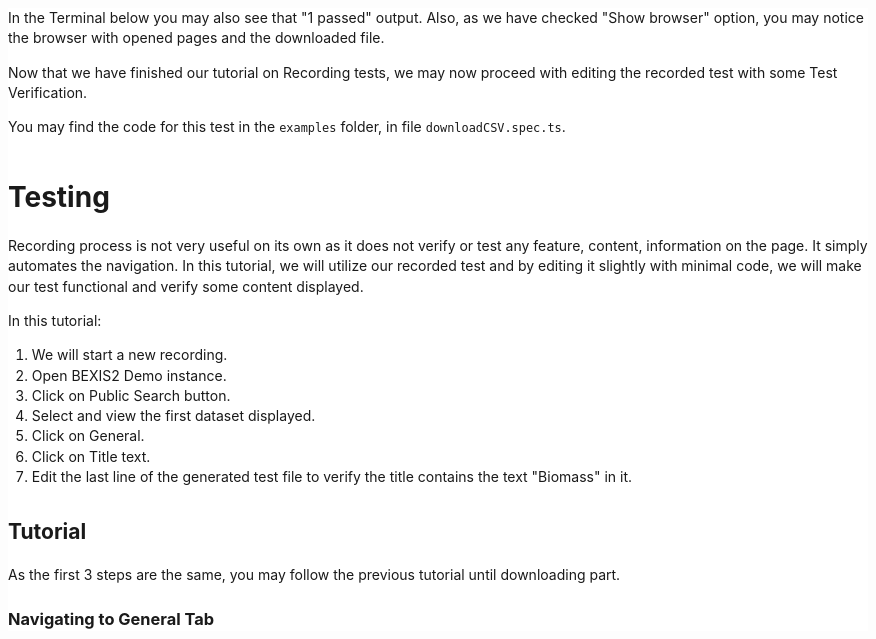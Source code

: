 In the Terminal below you may also see that "1 passed" output. Also, as we have checked "Show browser" option, you may notice the browser with opened pages and the downloaded file.

Now that we have finished our tutorial on Recording tests, we may now proceed with editing the recorded test with some Test Verification.

You may find the code for this test in the `examples` folder, in file `downloadCSV.spec.ts`.

# Testing
Recording process is not very useful on its own as it does not verify or test any feature, content, information on the page. It simply automates the navigation. In this tutorial, we will utilize our recorded test and by editing it slightly with minimal code, we will make our test functional and verify some content displayed.

In this tutorial:
1. We will start a new recording.
2. Open BEXIS2 Demo instance.
3. Click on Public Search button.
4. Select and view the first dataset displayed.
5. Click on General.
6. Click on Title text.
7. Edit the last line of the generated test file to verify the title contains the text "Biomass" in it.

## Tutorial
As the first 3 steps are the same, you may follow the previous tutorial until downloading part.

### Navigating to General Tab
